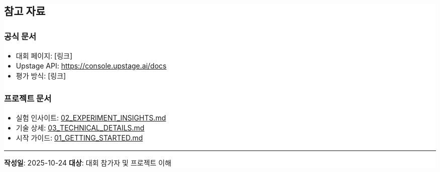 ## 참고 자료

### 공식 문서

- 대회 페이지: [링크]
- Upstage API: https://console.upstage.ai/docs
- 평가 방식: [링크]

### 프로젝트 문서

- 실험 인사이트: [02_EXPERIMENT_INSIGHTS.md](./02_EXPERIMENT_INSIGHTS.md)
- 기술 상세: [03_TECHNICAL_DETAILS.md](./03_TECHNICAL_DETAILS.md)
- 시작 가이드: [01_GETTING_STARTED.md](./01_GETTING_STARTED.md)

---

**작성일**: 2025-10-24
**대상**: 대회 참가자 및 프로젝트 이해
